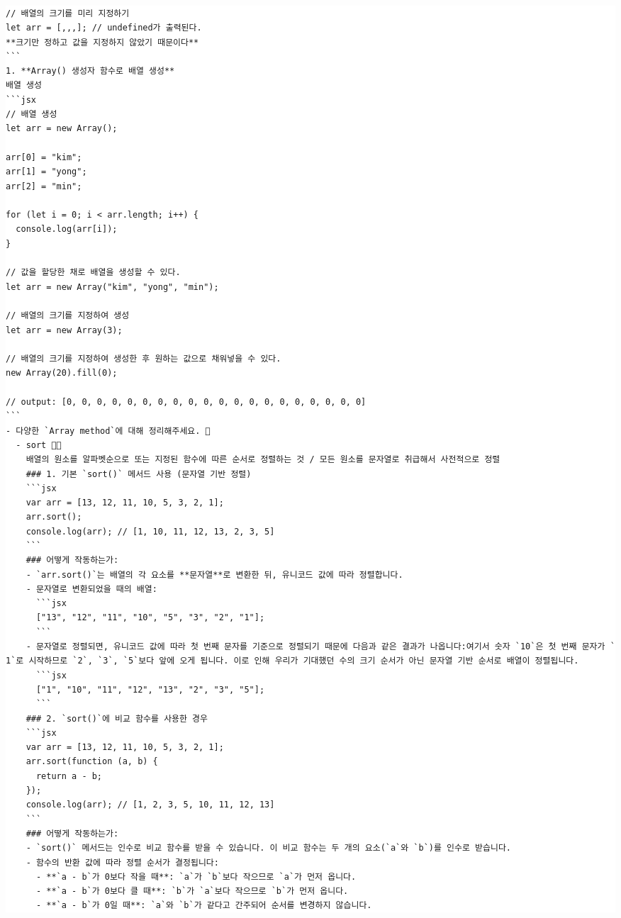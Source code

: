     // 배열의 크기를 미리 지정하기
    let arr = [,,,]; // undefined가 출력된다.
    **크기만 정하고 값을 지정하지 않았기 때문이다**
    ```
    1. **Array() 생성자 함수로 배열 생성**
    배열 생성
    ```jsx
    // 배열 생성
    let arr = new Array();

    arr[0] = "kim";
    arr[1] = "yong";
    arr[2] = "min";

    for (let i = 0; i < arr.length; i++) {
      console.log(arr[i]);
    }

    // 값을 할당한 채로 배열을 생성할 수 있다.
    let arr = new Array("kim", "yong", "min");

    // 배열의 크기를 지정하여 생성
    let arr = new Array(3);

    // 배열의 크기를 지정하여 생성한 후 원하는 값으로 채워넣을 수 있다.
    new Array(20).fill(0);

    // output: [0, 0, 0, 0, 0, 0, 0, 0, 0, 0, 0, 0, 0, 0, 0, 0, 0, 0, 0, 0]
    ```
    - 다양한 `Array method`에 대해 정리해주세요. 🍠
      - sort 🍠🍠
        배열의 원소를 알파벳순으로 또는 지정된 함수에 따른 순서로 정렬하는 것 / 모든 원소를 문자열로 취급해서 사전적으로 정렬
        ### 1. 기본 `sort()` 메서드 사용 (문자열 기반 정렬)
        ```jsx
        var arr = [13, 12, 11, 10, 5, 3, 2, 1];
        arr.sort();
        console.log(arr); // [1, 10, 11, 12, 13, 2, 3, 5]
        ```
        ### 어떻게 작동하는가:
        - `arr.sort()`는 배열의 각 요소를 **문자열**로 변환한 뒤, 유니코드 값에 따라 정렬합니다.
        - 문자열로 변환되었을 때의 배열:
          ```jsx
          ["13", "12", "11", "10", "5", "3", "2", "1"];
          ```
        - 문자열로 정렬되면, 유니코드 값에 따라 첫 번째 문자를 기준으로 정렬되기 때문에 다음과 같은 결과가 나옵니다:여기서 숫자 `10`은 첫 번째 문자가 `1`로 시작하므로 `2`, `3`, `5`보다 앞에 오게 됩니다. 이로 인해 우리가 기대했던 수의 크기 순서가 아닌 문자열 기반 순서로 배열이 정렬됩니다.
          ```jsx
          ["1", "10", "11", "12", "13", "2", "3", "5"];
          ```
        ### 2. `sort()`에 비교 함수를 사용한 경우
        ```jsx
        var arr = [13, 12, 11, 10, 5, 3, 2, 1];
        arr.sort(function (a, b) {
          return a - b;
        });
        console.log(arr); // [1, 2, 3, 5, 10, 11, 12, 13]
        ```
        ### 어떻게 작동하는가:
        - `sort()` 메서드는 인수로 비교 함수를 받을 수 있습니다. 이 비교 함수는 두 개의 요소(`a`와 `b`)를 인수로 받습니다.
        - 함수의 반환 값에 따라 정렬 순서가 결정됩니다:
          - **`a - b`가 0보다 작을 때**: `a`가 `b`보다 작으므로 `a`가 먼저 옵니다.
          - **`a - b`가 0보다 클 때**: `b`가 `a`보다 작으므로 `b`가 먼저 옵니다.
          - **`a - b`가 0일 때**: `a`와 `b`가 같다고 간주되어 순서를 변경하지 않습니다.
